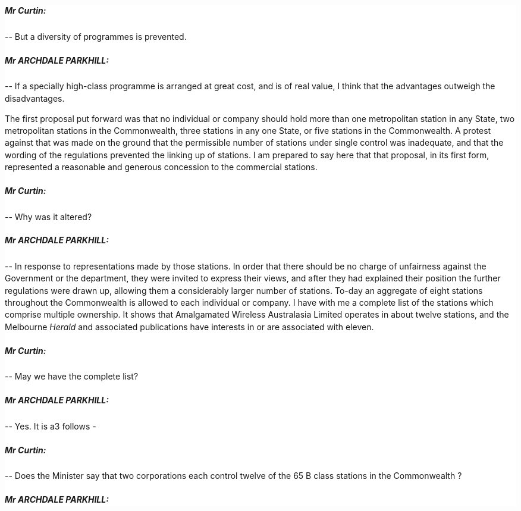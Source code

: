 ##### Mr Curtin:

-- But a diversity of programmes is prevented. 

##### Mr ARCHDALE PARKHILL:

-- If a specially high-class programme is arranged at great cost, and is of real value, I think that the advantages outweigh the disadvantages. 

The first proposal put forward was that no individual or company should hold more than one metropolitan station in any State, two metropolitan stations in the Commonwealth, three stations in any one State, or five stations in the Commonwealth. A protest against that was made on the ground that the permissible number of stations under single control was inadequate, and that the wording of the regulations prevented the linking up of stations. I am prepared to say here that that proposal, in its first form, represented a reasonable and generous concession to the commercial stations. 

##### Mr Curtin:

-- Why was it altered? 

##### Mr ARCHDALE PARKHILL:

-- In response to representations made by those stations. In order that there should be no charge of unfairness against the Government or the department, they were invited to express their views, and after they had explained their position the further regulations were drawn up, allowing them a considerably larger number of stations. To-day an aggregate of eight stations throughout the Commonwealth is allowed to each individual or company. I have with me a complete list of the stations which comprise multiple ownership. It shows that Amalgamated Wireless Australasia Limited operates in about twelve stations, and the Melbourne  *Herald*  and associated publications have interests in or are associated with eleven. 

##### Mr Curtin:

-- May we have the complete list? 

##### Mr ARCHDALE PARKHILL:

-- Yes. It is a3 follows - 


<graphic href="148331193512036_10_0.jpg"></graphic>



<graphic href="148331193512036_10_0.jpg"></graphic>



<graphic href="148331193512036_11_1.jpg"></graphic>



<graphic href="148331193512036_12_2.jpg"></graphic>


##### Mr Curtin:

-- Does the Minister say that two corporations each control twelve of the 65 B class stations in the Commonwealth ? 

##### Mr ARCHDALE PARKHILL:
